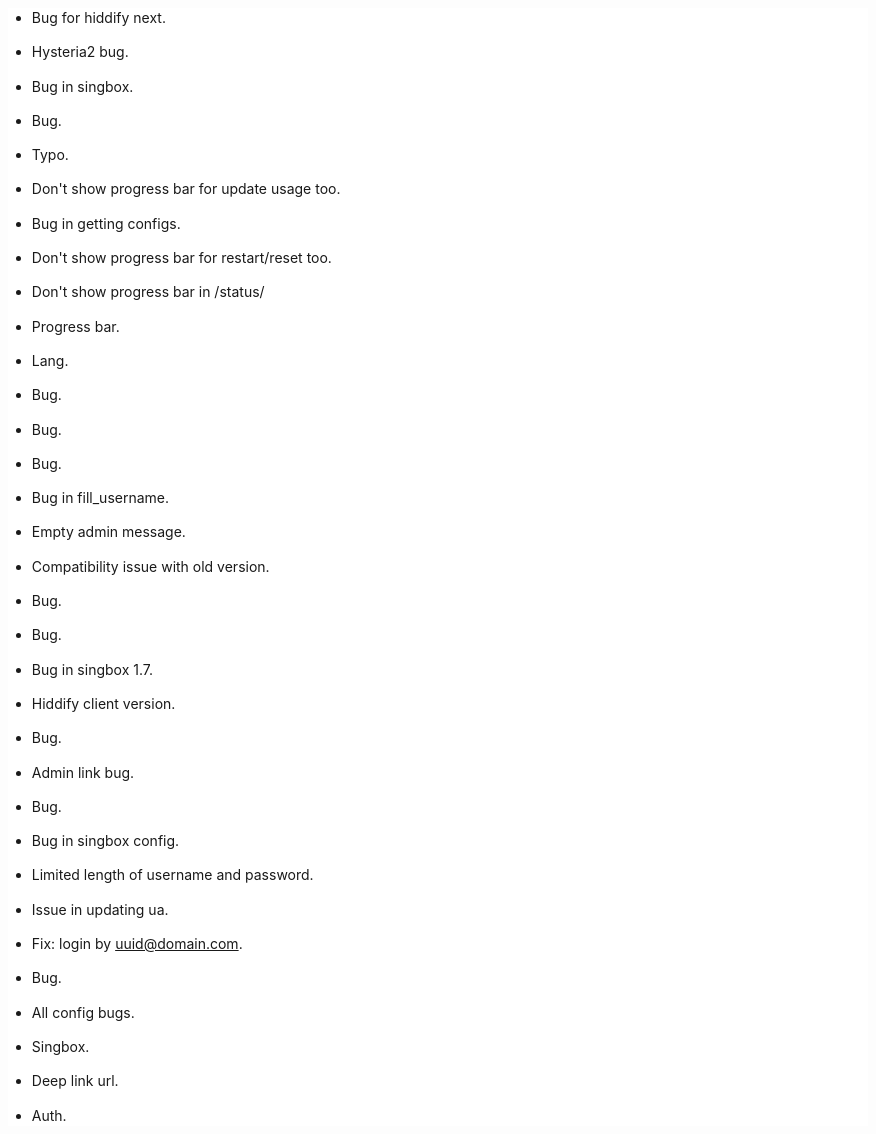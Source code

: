 * Bug for hiddify next. 

* Hysteria2 bug. 

* Bug in singbox. 

* Bug. 

* Typo. 

* Don't show progress bar for update usage too. 

* Bug in getting configs. 

* Don't show progress bar for restart/reset too. 

* Don't show progress bar in /status/ 

* Progress bar. 

* Lang. 

* Bug. 

* Bug. 

* Bug. 

* Bug in fill_username. 

* Empty admin message. 

* Compatibility issue with old version. 

* Bug. 

* Bug. 

* Bug in singbox 1.7. 

* Hiddify client version. 

* Bug. 

* Admin link bug. 

* Bug. 

* Bug in singbox config. 

* Limited length of username and password. 

* Issue in updating ua. 

* Fix: login by uuid@domain.com. 

* Bug. 

* All config bugs. 

* Singbox. 

* Deep link url. 

* Auth. 
